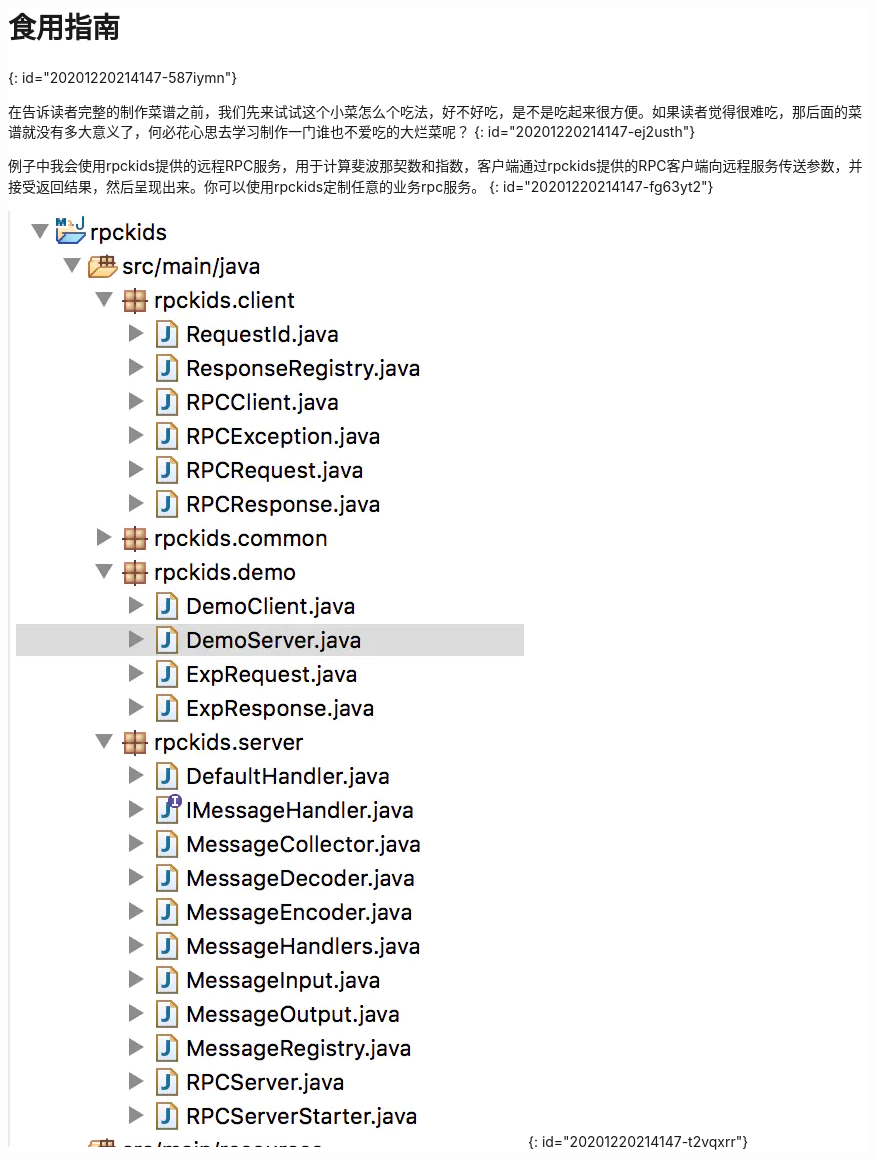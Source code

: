 
食用指南
========
{: id="20201220214147-587iymn"}

在告诉读者完整的制作菜谱之前，我们先来试试这个小菜怎么个吃法，好不好吃，是不是吃起来很方便。如果读者觉得很难吃，那后面的菜谱就没有多大意义了，何必花心思去学习制作一门谁也不爱吃的大烂菜呢？
{: id="20201220214147-ej2usth"}

例子中我会使用rpckids提供的远程RPC服务，用于计算斐波那契数和指数，客户端通过rpckids提供的RPC客户端向远程服务传送参数，并接受返回结果，然后呈现出来。你可以使用rpckids定制任意的业务rpc服务。
{: id="20201220214147-fg63yt2"}

![](./2019-03-26_基于Netty自己动手实现RPC框架/2.png)
{: id="20201220214147-t2vqxrr"}
